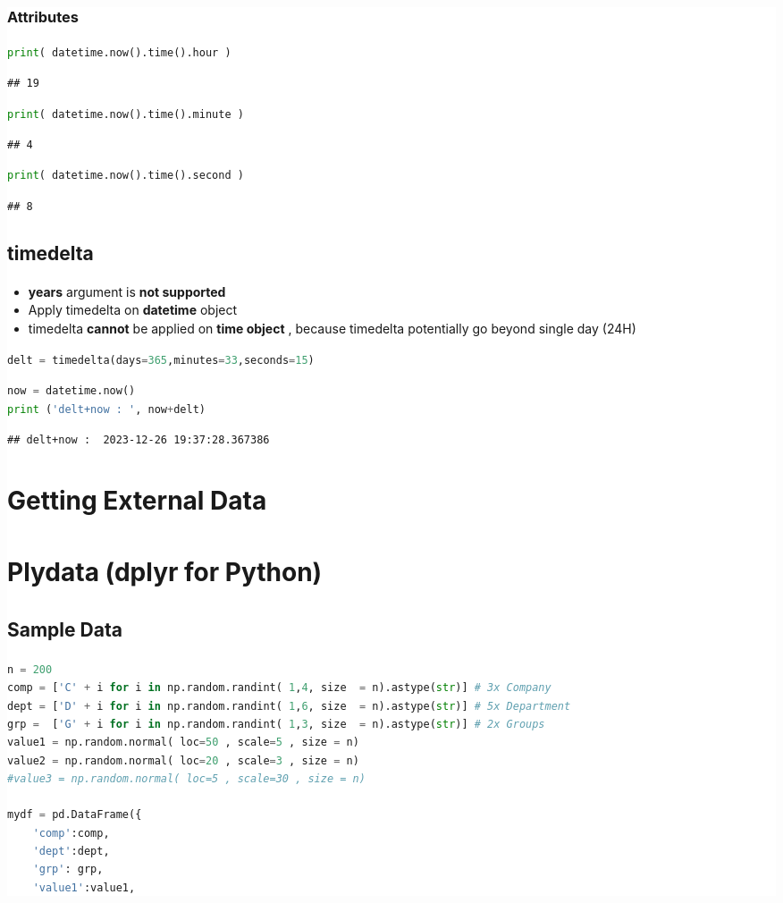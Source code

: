 ### Attributes


```python
print( datetime.now().time().hour )
```

```
## 19
```

```python
print( datetime.now().time().minute )
```

```
## 4
```

```python
print( datetime.now().time().second )
```

```
## 8
```

## timedelta
- **years** argument is **not supported**  
- Apply timedelta on **datetime** object  
- timedelta **cannot** be applied on **time object**  , because timedelta potentially go beyond single day (24H)


```python
delt = timedelta(days=365,minutes=33,seconds=15)
```


```python
now = datetime.now()
print ('delt+now : ', now+delt)
```

```
## delt+now :  2023-12-26 19:37:28.367386
```

# Getting External Data

# Plydata (dplyr for Python)

## Sample Data


```python
n = 200
comp = ['C' + i for i in np.random.randint( 1,4, size  = n).astype(str)] # 3x Company
dept = ['D' + i for i in np.random.randint( 1,6, size  = n).astype(str)] # 5x Department
grp =  ['G' + i for i in np.random.randint( 1,3, size  = n).astype(str)] # 2x Groups
value1 = np.random.normal( loc=50 , scale=5 , size = n)
value2 = np.random.normal( loc=20 , scale=3 , size = n)
#value3 = np.random.normal( loc=5 , scale=30 , size = n)

mydf = pd.DataFrame({
    'comp':comp, 
    'dept':dept, 
    'grp': grp,
    'value1':value1, 
```